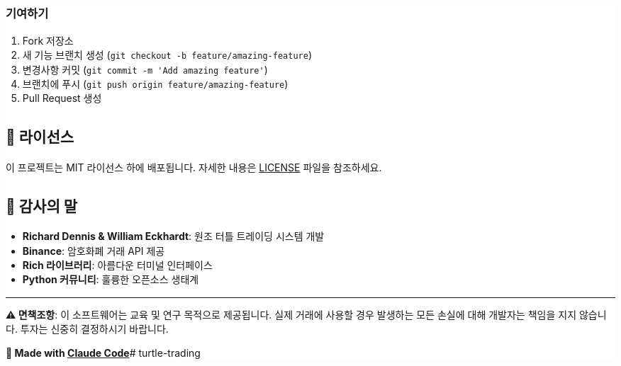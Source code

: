 ### 기여하기
1. Fork 저장소
2. 새 기능 브랜치 생성 (`git checkout -b feature/amazing-feature`)
3. 변경사항 커밋 (`git commit -m 'Add amazing feature'`)
4. 브랜치에 푸시 (`git push origin feature/amazing-feature`)
5. Pull Request 생성

## 📜 라이선스

이 프로젝트는 MIT 라이선스 하에 배포됩니다. 자세한 내용은 [LICENSE](LICENSE) 파일을 참조하세요.

## 🙏 감사의 말

- **Richard Dennis & William Eckhardt**: 원조 터틀 트레이딩 시스템 개발
- **Binance**: 암호화폐 거래 API 제공
- **Rich 라이브러리**: 아름다운 터미널 인터페이스
- **Python 커뮤니티**: 훌륭한 오픈소스 생태계

---

**⚠️ 면책조항**: 이 소프트웨어는 교육 및 연구 목적으로 제공됩니다. 실제 거래에 사용할 경우 발생하는 모든 손실에 대해 개발자는 책임을 지지 않습니다. 투자는 신중히 결정하시기 바랍니다.

**🚀 Made with [Claude Code](https://claude.ai/code)**# turtle-trading
